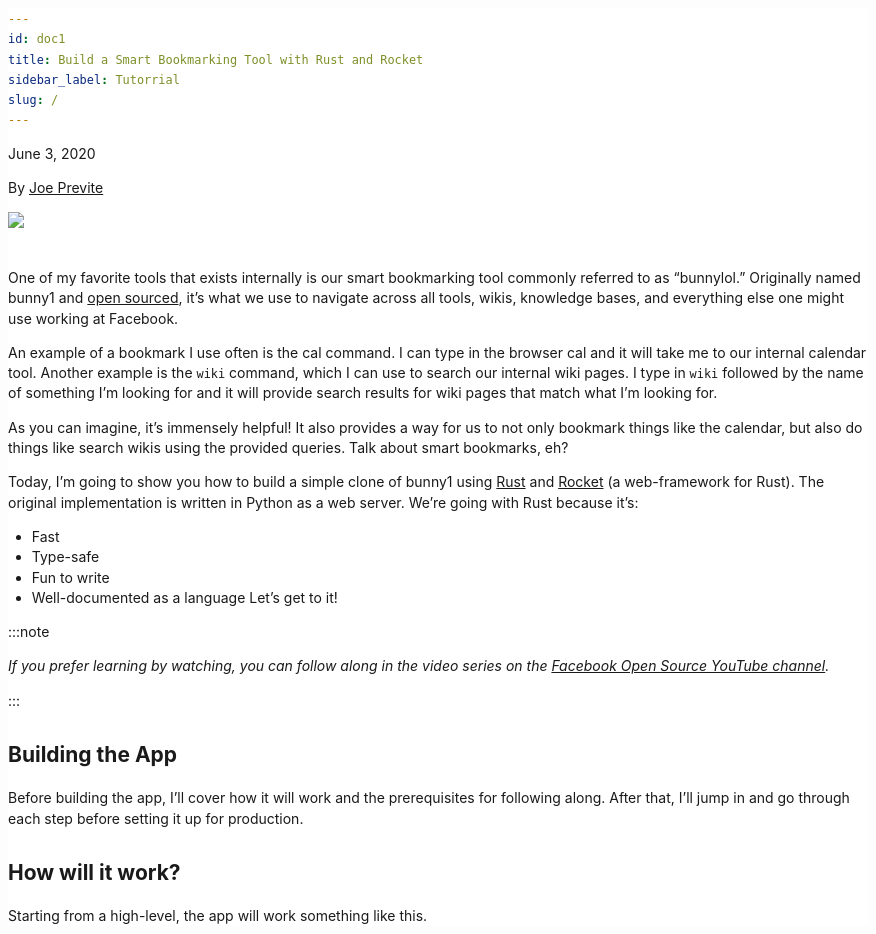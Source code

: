 ```yaml
---
id: doc1
title: Build a Smart Bookmarking Tool with Rust and Rocket
sidebar_label: Tutorrial
slug: /
---
```


June 3, 2020

By [Joe Previte](https://www.facebook.com/jjprevite)

<img src="/rust-tutorial/img/hero.png" width="100%" />
<br/><br/>

One of my favorite tools that exists internally is our smart bookmarking tool commonly referred to as “bunnylol.” Originally named bunny1 and [open sourced](https://github.com/ccheever/bunny1), it’s what we use to navigate across all tools, wikis, knowledge bases, and everything else one might use working at Facebook.

An example of a bookmark I use often is the cal command. I can type in the browser cal and it will take me to our internal calendar tool. Another example is the `wiki` command, which I can use to search our internal wiki pages. I type in `wiki` followed by the name of something I’m looking for and it will provide search results for wiki pages that match what I’m looking for.

As you can imagine, it’s immensely helpful! It also provides a way for us to not only bookmark things like the calendar, but also do things like search wikis using the provided queries. Talk about smart bookmarks, eh?

Today, I’m going to show you how to build a simple clone of bunny1 using [Rust](https://www.rust-lang.org/) and [Rocket](https://rocket.rs/) (a web-framework for Rust). The original implementation is written in Python as a web server. We’re going with Rust because it’s:

* Fast
* Type-safe
* Fun to write
* Well-documented as a language
Let’s get to it!

:::note

*If you prefer learning by watching, you can follow along in the video series on the [Facebook Open Source YouTube channel](https://www.youtube.com/playlist?list=PLzIwronG0sE56c6hDYOKW3-rPxmIyttoe).*

:::

## Building the App

Before building the app, I’ll cover how it will work and the prerequisites for following along. After that, I’ll jump in and go through each step before setting it up for production.

## How will it work?

Starting from a high-level, the app will work something like this.

